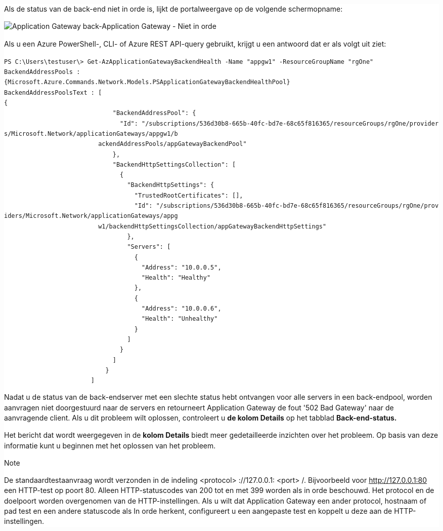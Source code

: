 Als de status van de back-end niet in orde is, lijkt de portalweergave op de volgende schermopname:

![Application Gateway back-Application Gateway - Niet in orde](./media/application-gateway-backend-health-troubleshooting/appgwunhealthy.png)

Als u een Azure PowerShell-, CLI- of Azure REST API-query gebruikt, krijgt u een antwoord dat er als volgt uit ziet:
```azurepowershell
PS C:\Users\testuser\> Get-AzApplicationGatewayBackendHealth -Name "appgw1" -ResourceGroupName "rgOne"
BackendAddressPools :
{Microsoft.Azure.Commands.Network.Models.PSApplicationGatewayBackendHealthPool}
BackendAddressPoolsText : [
{
                              "BackendAddressPool": {
                                "Id": "/subscriptions/536d30b8-665b-40fc-bd7e-68c65f816365/resourceGroups/rgOne/providers/Microsoft.Network/applicationGateways/appgw1/b
                          ackendAddressPools/appGatewayBackendPool"
                              },
                              "BackendHttpSettingsCollection": [
                                {
                                  "BackendHttpSettings": {
                                    "TrustedRootCertificates": [],
                                    "Id": "/subscriptions/536d30b8-665b-40fc-bd7e-68c65f816365/resourceGroups/rgOne/providers/Microsoft.Network/applicationGateways/appg
                          w1/backendHttpSettingsCollection/appGatewayBackendHttpSettings"
                                  },
                                  "Servers": [
                                    {
                                      "Address": "10.0.0.5",
                                      "Health": "Healthy"
                                    },
                                    {
                                      "Address": "10.0.0.6",
                                      "Health": "Unhealthy"
                                    }
                                  ]
                                }
                              ]
                            }
                        ]
```
Nadat u de status van de back-endserver met een slechte status hebt ontvangen voor alle servers in een back-endpool, worden aanvragen niet doorgestuurd naar de servers en retourneert Application Gateway de fout '502 Bad Gateway' naar de aanvragende client. Als u dit probleem wilt oplossen, controleert u **de kolom Details** op het tabblad **Back-end-status.**

Het bericht dat wordt weergegeven in de **kolom Details** biedt meer gedetailleerde inzichten over het probleem. Op basis van deze informatie kunt u beginnen met het oplossen van het probleem.

> [!NOTE]
> De standaardtestaanvraag wordt verzonden in de indeling \<protocol\> ://127.0.0.1: \<port\> /. Bijvoorbeeld voor http://127.0.0.1:80 een HTTP-test op poort 80. Alleen HTTP-statuscodes van 200 tot en met 399 worden als in orde beschouwd. Het protocol en de doelpoort worden overgenomen van de HTTP-instellingen. Als u wilt dat Application Gateway een ander protocol, hostnaam of pad test en een andere statuscode als In orde herkent, configureert u een aangepaste test en koppelt u deze aan de HTTP-instellingen.
